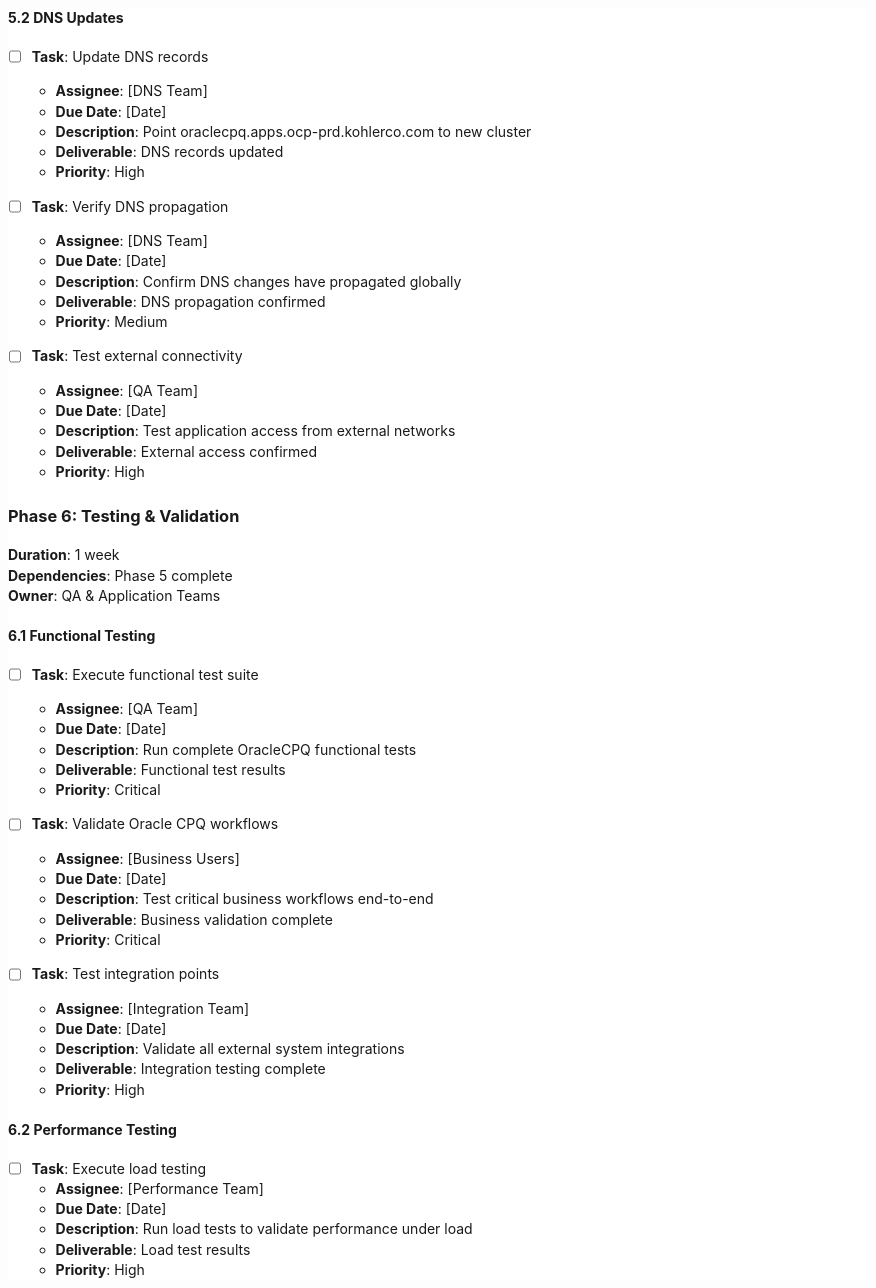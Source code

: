 #### 5.2 DNS Updates
- [ ] **Task**: Update DNS records
  - **Assignee**: [DNS Team]
  - **Due Date**: [Date]
  - **Description**: Point oraclecpq.apps.ocp-prd.kohlerco.com to new cluster
  - **Deliverable**: DNS records updated
  - **Priority**: High

- [ ] **Task**: Verify DNS propagation
  - **Assignee**: [DNS Team]
  - **Due Date**: [Date]
  - **Description**: Confirm DNS changes have propagated globally
  - **Deliverable**: DNS propagation confirmed
  - **Priority**: Medium

- [ ] **Task**: Test external connectivity
  - **Assignee**: [QA Team]
  - **Due Date**: [Date]
  - **Description**: Test application access from external networks
  - **Deliverable**: External access confirmed
  - **Priority**: High

### Phase 6: Testing & Validation
**Duration**: 1 week  
**Dependencies**: Phase 5 complete  
**Owner**: QA & Application Teams  

#### 6.1 Functional Testing
- [ ] **Task**: Execute functional test suite
  - **Assignee**: [QA Team]
  - **Due Date**: [Date]
  - **Description**: Run complete OracleCPQ functional tests
  - **Deliverable**: Functional test results
  - **Priority**: Critical

- [ ] **Task**: Validate Oracle CPQ workflows
  - **Assignee**: [Business Users]
  - **Due Date**: [Date]
  - **Description**: Test critical business workflows end-to-end
  - **Deliverable**: Business validation complete
  - **Priority**: Critical

- [ ] **Task**: Test integration points
  - **Assignee**: [Integration Team]
  - **Due Date**: [Date]
  - **Description**: Validate all external system integrations
  - **Deliverable**: Integration testing complete
  - **Priority**: High

#### 6.2 Performance Testing
- [ ] **Task**: Execute load testing
  - **Assignee**: [Performance Team]
  - **Due Date**: [Date]
  - **Description**: Run load tests to validate performance under load
  - **Deliverable**: Load test results
  - **Priority**: High
